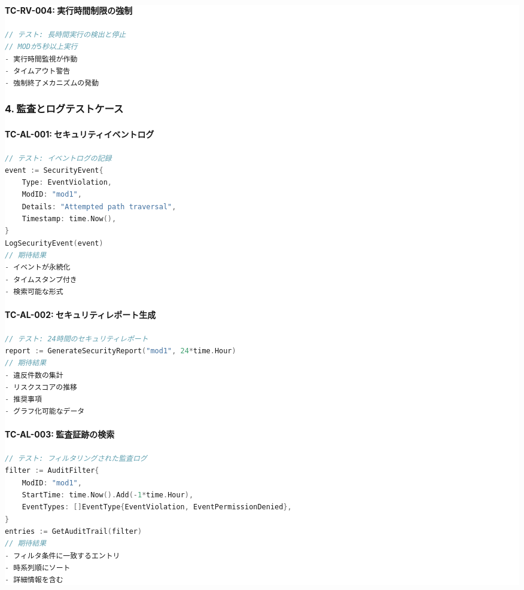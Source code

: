#### TC-RV-004: 実行時間制限の強制
```go
// テスト: 長時間実行の検出と停止
// MODが5秒以上実行
- 実行時間監視が作動
- タイムアウト警告
- 強制終了メカニズムの発動
```

### 4. 監査とログテストケース

#### TC-AL-001: セキュリティイベントログ
```go
// テスト: イベントログの記録
event := SecurityEvent{
    Type: EventViolation,
    ModID: "mod1",
    Details: "Attempted path traversal",
    Timestamp: time.Now(),
}
LogSecurityEvent(event)
// 期待結果
- イベントが永続化
- タイムスタンプ付き
- 検索可能な形式
```

#### TC-AL-002: セキュリティレポート生成
```go
// テスト: 24時間のセキュリティレポート
report := GenerateSecurityReport("mod1", 24*time.Hour)
// 期待結果
- 違反件数の集計
- リスクスコアの推移
- 推奨事項
- グラフ化可能なデータ
```

#### TC-AL-003: 監査証跡の検索
```go
// テスト: フィルタリングされた監査ログ
filter := AuditFilter{
    ModID: "mod1",
    StartTime: time.Now().Add(-1*time.Hour),
    EventTypes: []EventType{EventViolation, EventPermissionDenied},
}
entries := GetAuditTrail(filter)
// 期待結果
- フィルタ条件に一致するエントリ
- 時系列順にソート
- 詳細情報を含む
```

